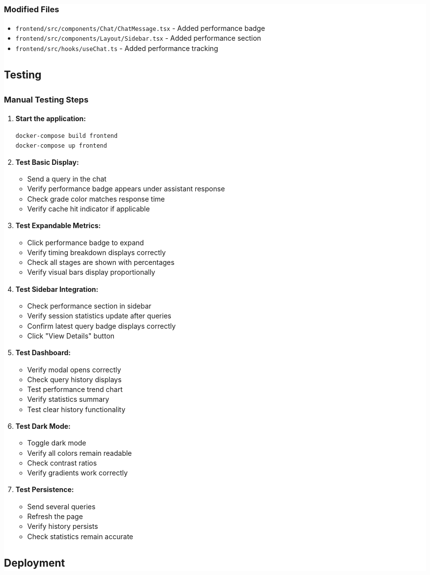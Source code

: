 ### Modified Files
- `frontend/src/components/Chat/ChatMessage.tsx` - Added performance badge
- `frontend/src/components/Layout/Sidebar.tsx` - Added performance section
- `frontend/src/hooks/useChat.ts` - Added performance tracking

## Testing

### Manual Testing Steps

1. **Start the application:**
   ```bash
   docker-compose build frontend
   docker-compose up frontend
   ```

2. **Test Basic Display:**
   - Send a query in the chat
   - Verify performance badge appears under assistant response
   - Check grade color matches response time
   - Verify cache hit indicator if applicable

3. **Test Expandable Metrics:**
   - Click performance badge to expand
   - Verify timing breakdown displays correctly
   - Check all stages are shown with percentages
   - Verify visual bars display proportionally

4. **Test Sidebar Integration:**
   - Check performance section in sidebar
   - Verify session statistics update after queries
   - Confirm latest query badge displays correctly
   - Click "View Details" button

5. **Test Dashboard:**
   - Verify modal opens correctly
   - Check query history displays
   - Test performance trend chart
   - Verify statistics summary
   - Test clear history functionality

6. **Test Dark Mode:**
   - Toggle dark mode
   - Verify all colors remain readable
   - Check contrast ratios
   - Verify gradients work correctly

7. **Test Persistence:**
   - Send several queries
   - Refresh the page
   - Verify history persists
   - Check statistics remain accurate

## Deployment
